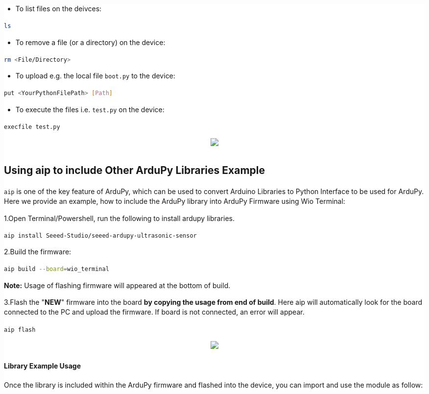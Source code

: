 - To list files on the deivces:

```sh
ls
```

- To remove a file (or a directory) on the device:

```sh
rm <File/Directory>
```

- To upload e.g. the local file `boot.py` to the device:

```sh
put <YourPythonFilePath> [Path]
```

- To execute the files i.e. `test.py` on the device:

```sh
execfile test.py
```

<div align="center"><img src="https://s3-us-west-2.amazonaws.com/files.seeedstudio.com/wiki/Wio-Terminal/img/aip-mpfshell.png"/></div>

## Using aip to include Other ArduPy Libraries Example

`aip` is one of the key feature of ArduPy, which can be used to convert Arduino Libraries to Python Interface to be used for ArduPy. Here we provide an example, how to include the ArduPy library into ArduPy Firmware using Wio Terminal:

1.Open Terminal/Powershell, run the following to install ardupy libraries.

```sh
aip install Seeed-Studio/seeed-ardupy-ultrasonic-sensor
```

2.Build the firmware:

```sh
aip build --board=wio_terminal
```

**Note:** Usage of flashing firmware will appeared at the bottom of build.

3.Flash the "**NEW**" firmware into the board **by copying the usage from end of build**. Here aip will automatically look for the board connected to the PC and upload the firmware. If board is not connected, an error will appear.

```sh
aip flash
```

<div align="center"><img src="https://s3-us-west-2.amazonaws.com/files.seeedstudio.com/wiki/Wio-Terminal/img/aip-install-new.gif"/></div>

#### Library Example Usage

Once the library is included within the ArduPy firmware and flashed into the device, you can import and use the module as follow:
